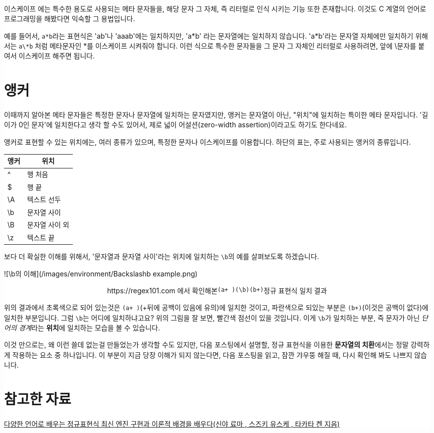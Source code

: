 이스케이프 에는 특수한 용도로 사용되는 메타 문자들을, 해당 문자 그 자체, 즉 리터럴로 인식 시키는 기능 또한 존재합니다. 이것도 C 계열의 언어로 프로그래밍을 해봤다면 익숙할 그 용법입니다.

예를 들어서, `a*b`라는 표현식은 'ab'나 'aaab'에는 일치하지만, 'a*b' 라는 문자열에는 일치하지 않습니다. 'a\*b'라는 문자열 자체에만 일치하기 위해서는 `a\*b` 처럼 메타문자인 *를 이스케이프 시켜줘야 합니다. 이런 식으로 특수한 문자들을 그 문자 그 자체인 리터럴로 사용하려면, 앞에 \문자를 붙여서 이스케이프 해주면 됩니다.

# 앵커

이때까지 알아본 메타 문자들은 특정한 문자나 문자열에 일치하는 문자였지만, 앵커는 문자열이 아닌, "위치"에 일치하는 특이한 메타 문자입니다. '길이가 0인 문자'에 일치한다고 생각 할 수도 있어서, 제로 넓이 어설션(zero-width assertion)이라고도 하기도 한다네요.

앵커로 표현할 수 있는 위치에는, 여러 종류가 있으며, 특정한 문자나 이스케이프를 이용합니다. 하단의 표는, 주로 사용되는 앵커의 종류입니다.

| 앵커 | 위치           |
| ---- | -------------- |
| ^    | 행 처음        |
| $    | 행 끝          |
| \A   | 텍스트 선두    |
| \b   | 문자열 사이    |
| \B   | 문자열 사이 외 |
| \z   | 텍스트 끝      |

보다 더 확실한 이해를 위해서, '문자열과 문자열 사이'라는 위치에 일치하는 `\b`의 예를 살펴보도록 하겠습니다.

![\b의 이해](/images/environment/Backslashb example.png)

<div style="display:flex; justify-content:center;">https://regex101.com 에서 확인해본 <code class="language-plaintext highlighter-rouge">(a+ )(\b)(b+)</code> 정규 표현식 일치 결과</div>

위의 결과에서 초록색으로 되어 있는것은 `(a+ )`(+뒤에 공백이 있음에 유의)에 일치한 것이고, 파란색으로 되있는 부분은 `(b+)`(이것은 공백이 없다)에 일치한 부분입니다. 그럼 `\b`는 어디에 일치하냐고요? 위의 그림을 잘 보면, 빨간색 점선이 있을 것입니다. 이게 `\b`가 일치하는 부분, 즉 문자가 아닌 *단어의 경계*라는 **위치**에 일치하는 모습을 볼 수 있습니다.

이것 만으로는, 왜 이런 쓸데 없는걸 만들었는가 생각할 수도 있지만, 다음 포스팅에서 설명할, 정규 표현식을 이용한 **문자열의 치환**에서는 정말 강력하게 작용하는 요소 중 하나입니다. 이 부분이 지금 당장 이해가 되지 않는다면, 다음 포스팅을 읽고, 잠깐 갸우뚱 해질 때, 다시 확인해 봐도 나쁘지 않습니다.

# 참고한 자료

[다양한 언어로 배우는 정규표현식 최신 엔진 구현과 이론적 배경을 배우다(신야 료마 , 스즈키 유스케 , 타카타 켄 지음)](http://www.kyobobook.co.kr/product/detailViewKor.laf?mallGb=KOR&ejkGb=KOR&barcode=9791185890456)
